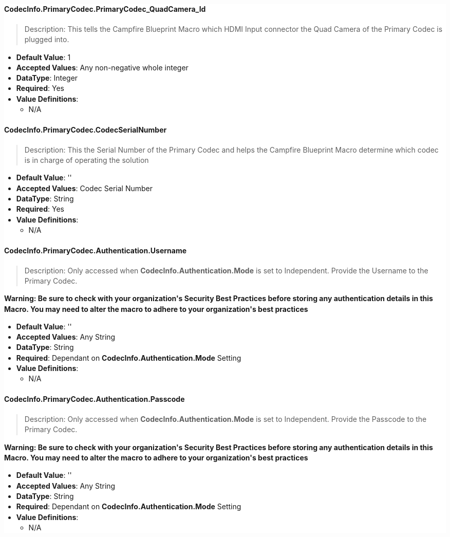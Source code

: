 #### CodecInfo.PrimaryCodec.PrimaryCodec_QuadCamera_Id

> Description: This tells the Campfire Blueprint Macro which HDMI Input connector the Quad Camera of the Primary Codec is plugged into. 

- **Default Value**: 1
- **Accepted Values**: Any non-negative whole integer
- **DataType**: Integer
- **Required**: Yes
- **Value Definitions**: 
  - N/A

#### CodecInfo.PrimaryCodec.CodecSerialNumber

> Description: This the Serial Number of the Primary Codec and helps the Campfire Blueprint Macro determine which codec is in charge of operating the solution

- **Default Value**: ''
- **Accepted Values**: Codec Serial Number
- **DataType**: String
- **Required**: Yes
- **Value Definitions**:
  - N/A

#### CodecInfo.PrimaryCodec.Authentication.Username

> Description: Only accessed when **CodecInfo.Authentication.Mode** is set to Independent. Provide the Username to the Primary Codec. 

**Warning: Be sure to check with your organization's Security Best Practices before storing any authentication details in this Macro. You may need to alter the macro to adhere to your organization's best practices**

- **Default Value**: ''
- **Accepted Values**: Any String
- **DataType**: String
- **Required**: Dependant on **CodecInfo.Authentication.Mode** Setting
- **Value Definitions**:
  - N/A

#### CodecInfo.PrimaryCodec.Authentication.Passcode

> Description: Only accessed when **CodecInfo.Authentication.Mode** is set to Independent. Provide the Passcode to the Primary Codec. 

**Warning: Be sure to check with your organization's Security Best Practices before storing any authentication details in this Macro. You may need to alter the macro to adhere to your organization's best practices**

- **Default Value**: ''
- **Accepted Values**: Any String
- **DataType**: String
- **Required**: Dependant on **CodecInfo.Authentication.Mode** Setting
- **Value Definitions**:
  - N/A
